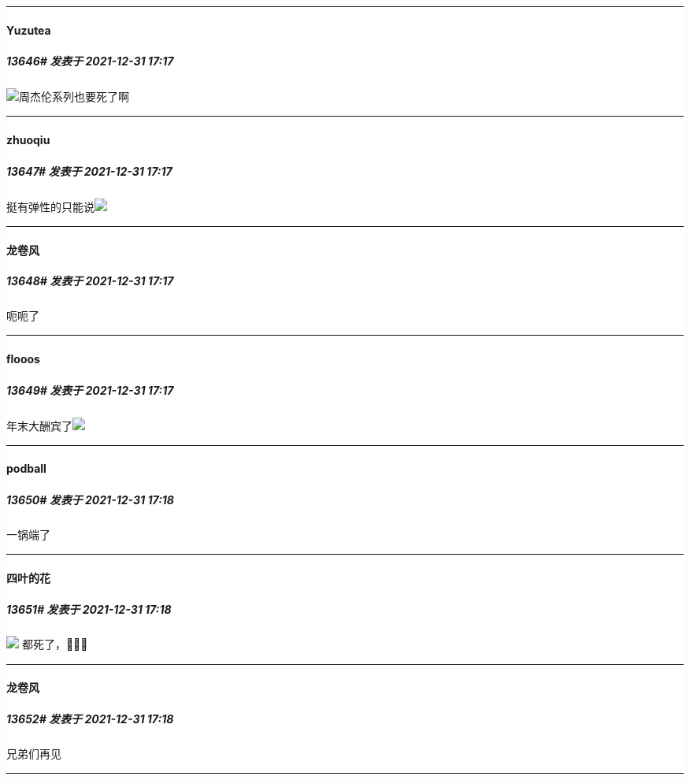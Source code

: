 *****

####  Yuzutea  
##### 13646#       发表于 2021-12-31 17:17

<img src="https://static.saraba1st.com/image/smiley/face2017/067.png" referrerpolicy="no-referrer">周杰伦系列也要死了啊

*****

####  zhuoqiu  
##### 13647#       发表于 2021-12-31 17:17

挺有弹性的只能说<img src="https://static.saraba1st.com/image/smiley/face2017/067.png" referrerpolicy="no-referrer">

*****

####  龙卷风  
##### 13648#       发表于 2021-12-31 17:17

呃呃了

*****

####  flooos  
##### 13649#       发表于 2021-12-31 17:17

年末大酬宾了<img src="https://static.saraba1st.com/image/smiley/face2017/012.png" referrerpolicy="no-referrer">

*****

####  podball  
##### 13650#       发表于 2021-12-31 17:18

一锅端了



*****

####  四叶的花  
##### 13651#       发表于 2021-12-31 17:18

<img src="https://p.sda1.dev/3/93caa599310dffc3324b2461c419b018/IMG_CMP_94727884.jpeg" referrerpolicy="no-referrer">
都死了，🍾🍾🍾

*****

####  龙卷风  
##### 13652#       发表于 2021-12-31 17:18

兄弟们再见

*****

